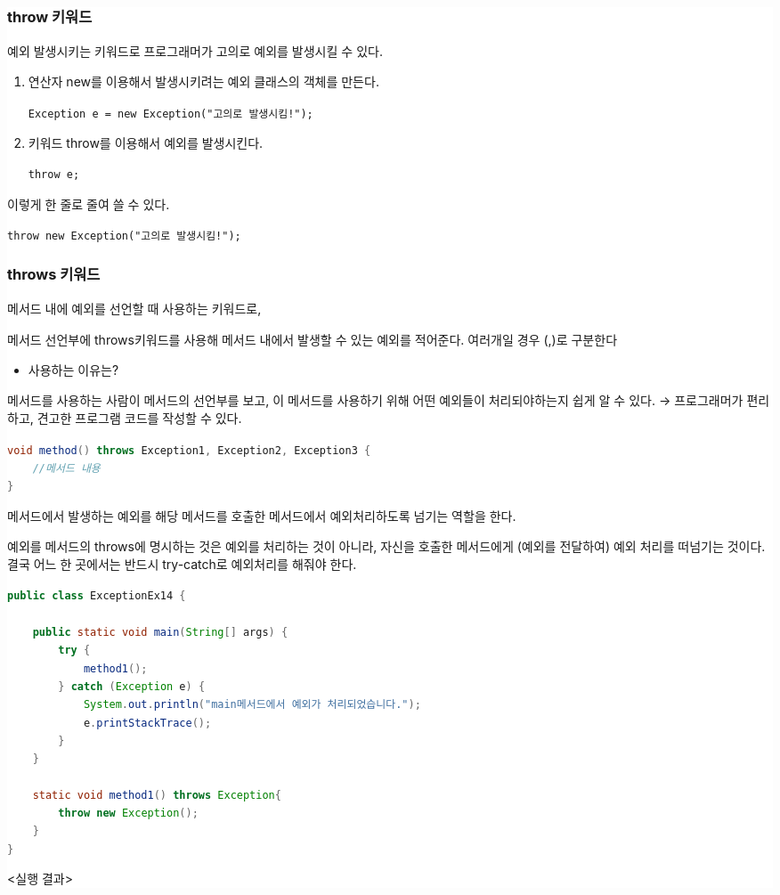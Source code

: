 
### throw 키워드

예외 발생시키는 키워드로 프로그래머가 고의로 예외를 발생시킬 수 있다.

1. 연산자 new를 이용해서 발생시키려는 예외 클래스의 객체를 만든다.

    `Exception e = new Exception("고의로 발생시킴!");`

2. 키워드 throw를 이용해서 예외를 발생시킨다.

    `throw e;`

이렇게 한 줄로 줄여 쓸 수 있다.

`throw new Exception("고의로 발생시킴!");`

### throws 키워드

메서드 내에 예외를 선언할 때 사용하는 키워드로,

메서드 선언부에 throws키워드를 사용해 메서드 내에서 발생할 수 있는 예외를 적어준다. 여러개일 경우 (,)로 구분한다

- 사용하는 이유는?

메서드를 사용하는 사람이 메서드의 선언부를 보고, 이 메서드를 사용하기 위해 어떤 예외들이 처리되야하는지 쉽게 알 수 있다. → 프로그래머가 편리하고, 견고한 프로그램 코드를 작성할 수 있다. 

```java
void method() throws Exception1, Exception2, Exception3 {
	//메서드 내용
} 
```

메서드에서 발생하는 예외를 해당 메서드를 호출한 메서드에서 예외처리하도록 넘기는 역할을 한다.

예외를 메서드의 throws에 명시하는 것은 예외를 처리하는 것이 아니라, 자신을 호출한 메서드에게 (예외를 전달하여) 예외 처리를 떠넘기는 것이다. 결국 어느 한 곳에서는 반드시 try-catch로 예외처리를 해줘야 한다. 

```java
public class ExceptionEx14 {

	public static void main(String[] args) {
		try {
			method1();
		} catch (Exception e) {
			System.out.println("main메서드에서 예외가 처리되었습니다.");
			e.printStackTrace();
		}
	}

	static void method1() throws Exception{
		throw new Exception();
	}
}
```

<실행 결과>
